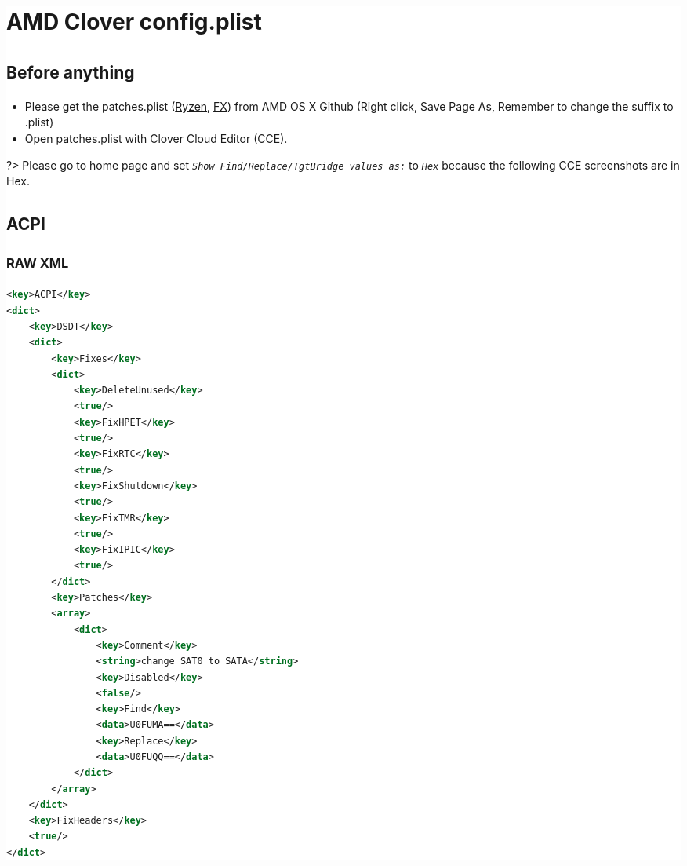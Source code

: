 # AMD Clover config.plist

## Before anything

* Please get the patches.plist \([Ryzen](https://raw.githubusercontent.com/AMD-OSX/AMD_Vanilla/master/17h/patches.plist), [FX](https://raw.githubusercontent.com/AMD-OSX/AMD_Vanilla/master/15h_16h/patches.plist)\) from AMD OS X Github \(Right click, Save Page As, Remember to change the suffix to .plist\)
* Open patches.plist with [Clover Cloud Editor](http://cloudclovereditor.altervista.org/cce/index.php) \(CCE\).

?> Please go to home page and set *`Show Find/Replace/TgtBridge values as:`* to *`Hex`* because the following CCE screenshots are in Hex.

## ACPI

### RAW XML

```XML
<key>ACPI</key>
<dict>
	<key>DSDT</key>
	<dict>
		<key>Fixes</key>
		<dict>
			<key>DeleteUnused</key>
			<true/>
			<key>FixHPET</key>
			<true/>
			<key>FixRTC</key>
			<true/>
			<key>FixShutdown</key>
			<true/>
			<key>FixTMR</key>
			<true/>
			<key>FixIPIC</key>
			<true/>
		</dict>
		<key>Patches</key>
		<array>
			<dict>
				<key>Comment</key>
				<string>change SAT0 to SATA</string>
				<key>Disabled</key>
				<false/>
				<key>Find</key>
				<data>U0FUMA==</data>
				<key>Replace</key>
				<data>U0FUQQ==</data>
			</dict>
		</array>
	</dict>
	<key>FixHeaders</key>
	<true/>
</dict>
```
